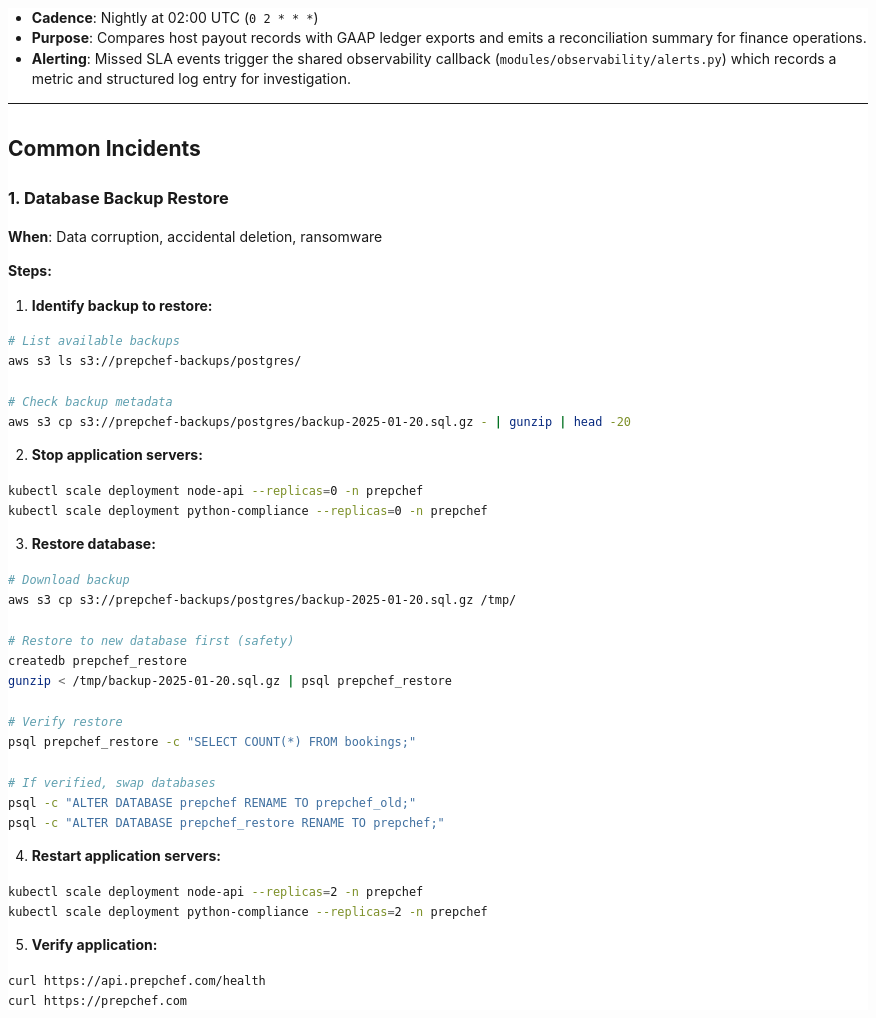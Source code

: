 - **Cadence**: Nightly at 02:00 UTC (`0 2 * * *`)
- **Purpose**: Compares host payout records with GAAP ledger exports and emits a reconciliation summary for finance operations.
- **Alerting**: Missed SLA events trigger the shared observability callback (`modules/observability/alerts.py`) which records a metric and structured log entry for investigation.

---

## Common Incidents

### 1. Database Backup Restore

**When**: Data corruption, accidental deletion, ransomware

**Steps:**

1. **Identify backup to restore:**
```bash
# List available backups
aws s3 ls s3://prepchef-backups/postgres/

# Check backup metadata
aws s3 cp s3://prepchef-backups/postgres/backup-2025-01-20.sql.gz - | gunzip | head -20
```

2. **Stop application servers:**
```bash
kubectl scale deployment node-api --replicas=0 -n prepchef
kubectl scale deployment python-compliance --replicas=0 -n prepchef
```

3. **Restore database:**
```bash
# Download backup
aws s3 cp s3://prepchef-backups/postgres/backup-2025-01-20.sql.gz /tmp/

# Restore to new database first (safety)
createdb prepchef_restore
gunzip < /tmp/backup-2025-01-20.sql.gz | psql prepchef_restore

# Verify restore
psql prepchef_restore -c "SELECT COUNT(*) FROM bookings;"

# If verified, swap databases
psql -c "ALTER DATABASE prepchef RENAME TO prepchef_old;"
psql -c "ALTER DATABASE prepchef_restore RENAME TO prepchef;"
```

4. **Restart application servers:**
```bash
kubectl scale deployment node-api --replicas=2 -n prepchef
kubectl scale deployment python-compliance --replicas=2 -n prepchef
```

5. **Verify application:**
```bash
curl https://api.prepchef.com/health
curl https://prepchef.com
```
